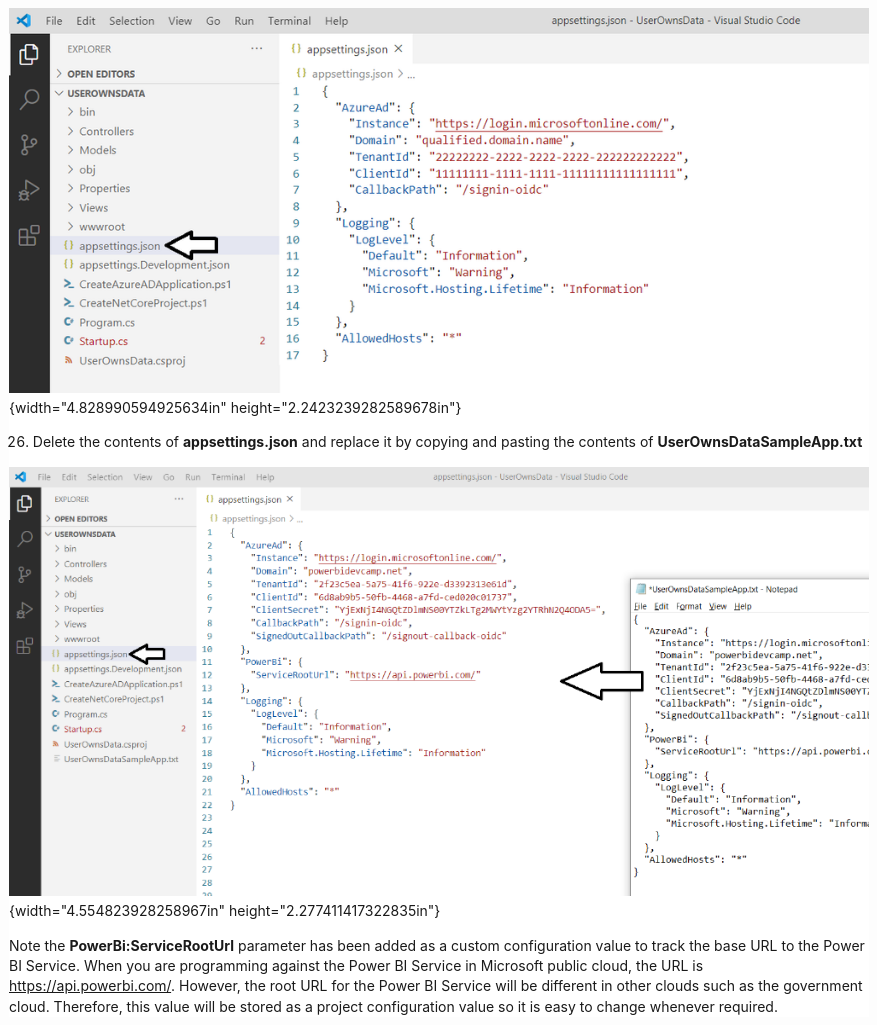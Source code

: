 ![](/media/image10.png){width="4.828990594925634in"
height="2.2423239282589678in"}

26. Delete the contents of **appsettings.json** and replace it by
    copying and pasting the contents of **UserOwnsDataSampleApp.txt**

![](/media/image11.png){width="4.554823928258967in"
height="2.277411417322835in"}

Note the **PowerBi:ServiceRootUrl** parameter has been added as a custom
configuration value to track the base URL to the Power BI Service. When
you are programming against the Power BI Service in Microsoft public
cloud, the URL is <https://api.powerbi.com/>. However, the root URL for
the Power BI Service will be different in other clouds such as the
government cloud. Therefore, this value will be stored as a project
configuration value so it is easy to change whenever required.
